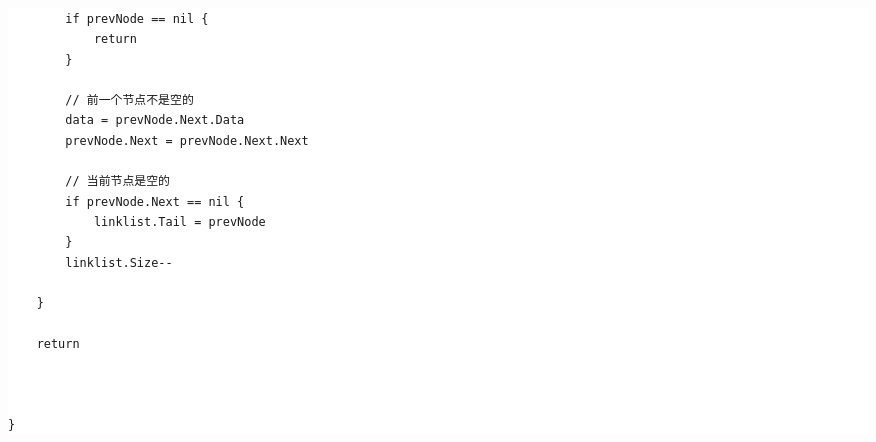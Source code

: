 ```golang
		if prevNode == nil {
			return
		}

		// 前一个节点不是空的
		data = prevNode.Next.Data
		prevNode.Next = prevNode.Next.Next

		// 当前节点是空的
		if prevNode.Next == nil {
			linklist.Tail = prevNode
		}
		linklist.Size--

	}

	return



}

```